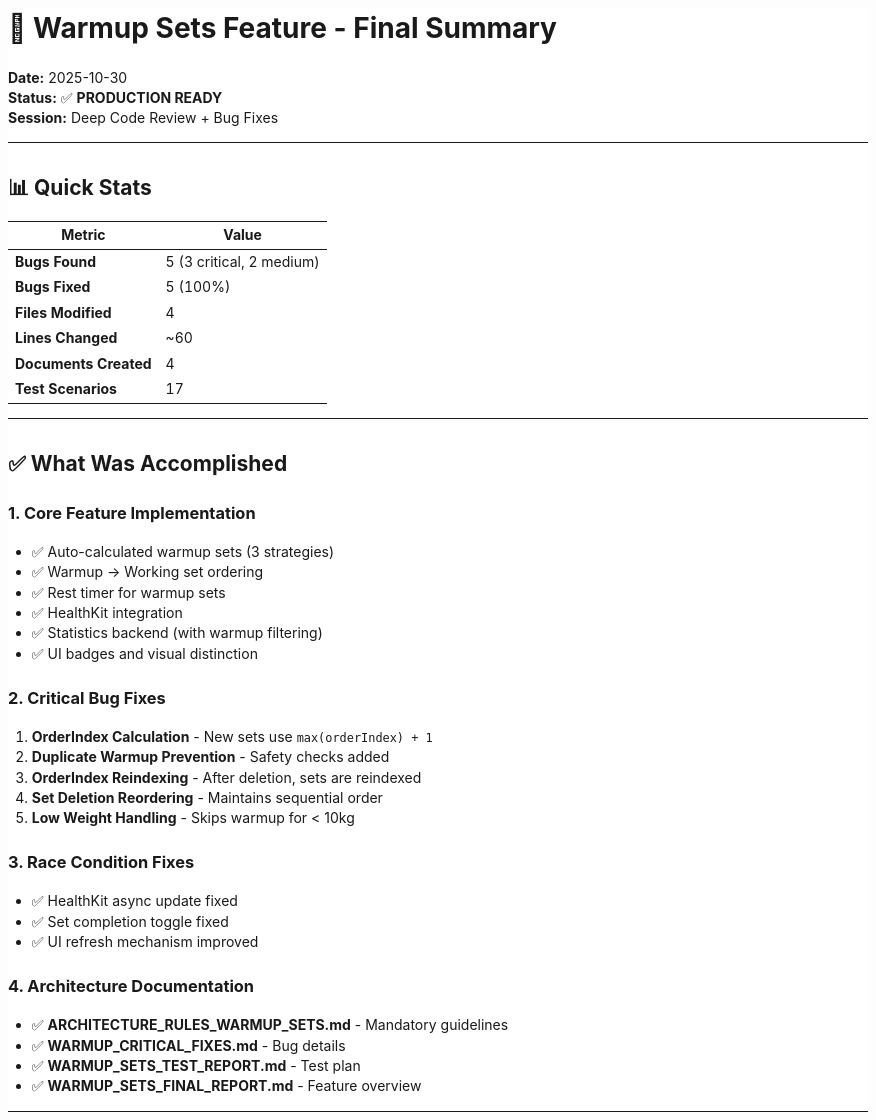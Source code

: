 # 🎯 Warmup Sets Feature - Final Summary

**Date:** 2025-10-30  
**Status:** ✅ **PRODUCTION READY**  
**Session:** Deep Code Review + Bug Fixes

---

## 📊 Quick Stats

| Metric | Value |
|--------|-------|
| **Bugs Found** | 5 (3 critical, 2 medium) |
| **Bugs Fixed** | 5 (100%) |
| **Files Modified** | 4 |
| **Lines Changed** | ~60 |
| **Documents Created** | 4 |
| **Test Scenarios** | 17 |

---

## ✅ What Was Accomplished

### 1. Core Feature Implementation
- ✅ Auto-calculated warmup sets (3 strategies)
- ✅ Warmup → Working set ordering
- ✅ Rest timer for warmup sets
- ✅ HealthKit integration
- ✅ Statistics backend (with warmup filtering)
- ✅ UI badges and visual distinction

### 2. Critical Bug Fixes
1. **OrderIndex Calculation** - New sets use `max(orderIndex) + 1`
2. **Duplicate Warmup Prevention** - Safety checks added
3. **OrderIndex Reindexing** - After deletion, sets are reindexed
4. **Set Deletion Reordering** - Maintains sequential order
5. **Low Weight Handling** - Skips warmup for < 10kg

### 3. Race Condition Fixes
- ✅ HealthKit async update fixed
- ✅ Set completion toggle fixed
- ✅ UI refresh mechanism improved

### 4. Architecture Documentation
- ✅ **ARCHITECTURE_RULES_WARMUP_SETS.md** - Mandatory guidelines
- ✅ **WARMUP_CRITICAL_FIXES.md** - Bug details
- ✅ **WARMUP_SETS_TEST_REPORT.md** - Test plan
- ✅ **WARMUP_SETS_FINAL_REPORT.md** - Feature overview

---